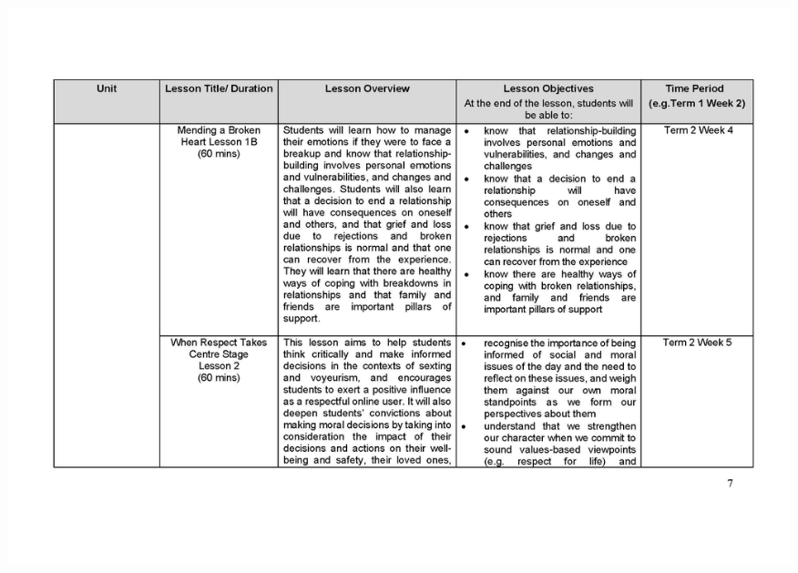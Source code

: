 <img style="width: 100%" height="auto" width="100%" alt="" src="/images/2025_Info_on_SEd__Outram_Secondary_Schools__Page_07.jpg">
</div>
<div class="isomer-image-wrapper">